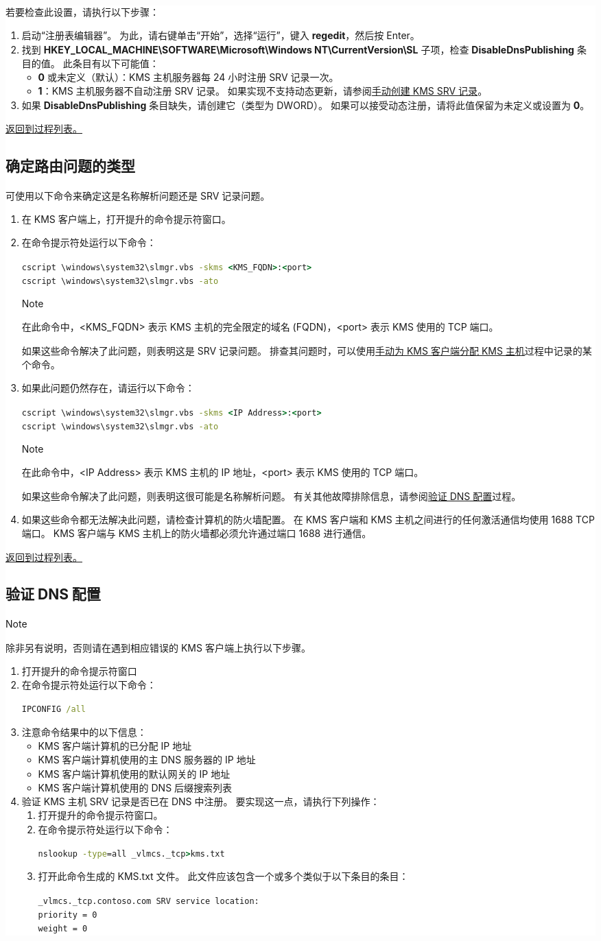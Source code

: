 若要检查此设置，请执行以下步骤：
1. 启动“注册表编辑器”。 为此，请右键单击“开始”，选择“运行”，键入 **regedit**，然后按 Enter。  
1. 找到 **HKEY_LOCAL_MACHINE\SOFTWARE\Microsoft\Windows NT\CurrentVersion\SL** 子项，检查 **DisableDnsPublishing** 条目的值。 此条目有以下可能值：
   - **0** 或未定义（默认）：KMS 主机服务器每 24 小时注册 SRV 记录一次。
   - **1**：KMS 主机服务器不自动注册 SRV 记录。 如果实现不支持动态更新，请参阅[手动创建 KMS SRV 记录](#manually-create-a-kms-srv-record)。  
1. 如果 **DisableDnsPublishing** 条目缺失，请创建它（类型为 DWORD）。 如果可以接受动态注册，请将此值保留为未定义或设置为 **0**。

[返回到过程列表。](#list)

## <a name="determine-the-type-of-routing-issue"></a>确定路由问题的类型

可使用以下命令来确定这是名称解析问题还是 SRV 记录问题。  

1. 在 KMS 客户端上，打开提升的命令提示符窗口。  
1. 在命令提示符处运行以下命令：
   ```cmd
   cscript \windows\system32\slmgr.vbs -skms <KMS_FQDN>:<port>
   cscript \windows\system32\slmgr.vbs -ato
   ```
   > [!NOTE]
   > 在此命令中，<KMS_FQDN> 表示 KMS 主机的完全限定的域名 (FQDN)，\<port\> 表示 KMS 使用的 TCP 端口。  

   如果这些命令解决了此问题，则表明这是 SRV 记录问题。 排查其问题时，可以使用[手动为 KMS 客户端分配 KMS 主机](#manually-assign-a-kms-host-to-a-kms-client)过程中记录的某个命令。  

1. 如果此问题仍然存在，请运行以下命令：
   ```cmd
   cscript \windows\system32\slmgr.vbs -skms <IP Address>:<port>
   cscript \windows\system32\slmgr.vbs -ato
   ```
   > [!NOTE]
   > 在此命令中，\<IP Address\> 表示 KMS 主机的 IP 地址，\<port\> 表示 KMS 使用的 TCP 端口。  

   如果这些命令解决了此问题，则表明这很可能是名称解析问题。 有关其他故障排除信息，请参阅[验证 DNS 配置](#verify-the-dns-configuration)过程。

1. 如果这些命令都无法解决此问题，请检查计算机的防火墙配置。 在 KMS 客户端和 KMS 主机之间进行的任何激活通信均使用 1688 TCP 端口。 KMS 客户端与 KMS 主机上的防火墙都必须允许通过端口 1688 进行通信。

[返回到过程列表。](#list)

## <a name="verify-the-dns-configuration"></a>验证 DNS 配置

>[!NOTE]
> 除非另有说明，否则请在遇到相应错误的 KMS 客户端上执行以下步骤。

1. 打开提升的命令提示符窗口
1. 在命令提示符处运行以下命令：
   ```cmd
   IPCONFIG /all
   ```
1. 注意命令结果中的以下信息：
   - KMS 客户端计算机的已分配 IP 地址
   - KMS 客户端计算机使用的主 DNS 服务器的 IP 地址
   - KMS 客户端计算机使用的默认网关的 IP 地址
   - KMS 客户端计算机使用的 DNS 后缀搜索列表
1. 验证 KMS 主机 SRV 记录是否已在 DNS 中注册。 要实现这一点，请执行下列操作：  
   1. 打开提升的命令提示符窗口。
   1. 在命令提示符处运行以下命令：
      ```cmd
      nslookup -type=all _vlmcs._tcp>kms.txt
      ```
   1. 打开此命令生成的 KMS.txt 文件。 此文件应该包含一个或多个类似于以下条目的条目：
       ```
       _vlmcs._tcp.contoso.com SRV service location:
       priority = 0
       weight = 0
